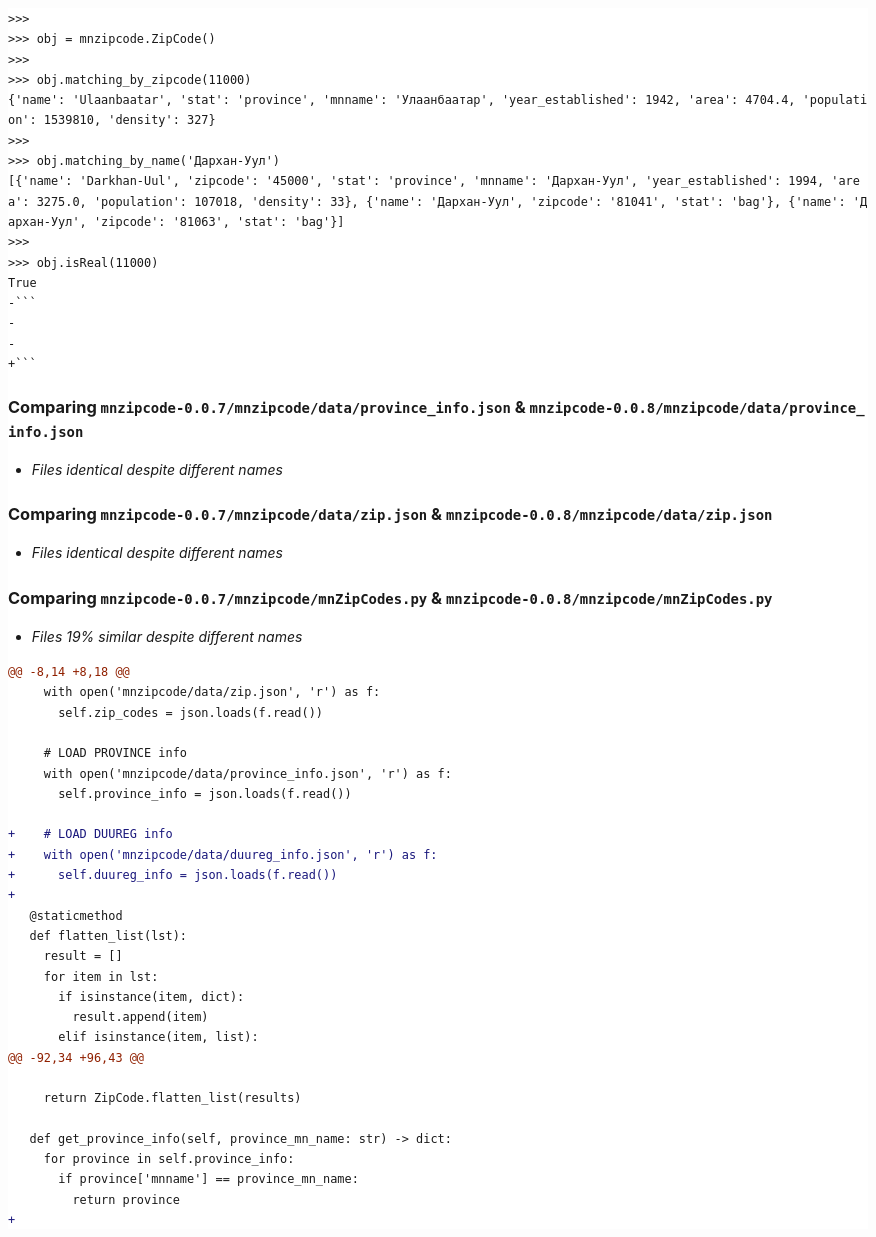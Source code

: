  ```
 >>> 
 >>> obj = mnzipcode.ZipCode()
 >>> 
 >>> obj.matching_by_zipcode(11000)
 {'name': 'Ulaanbaatar', 'stat': 'province', 'mnname': 'Улаанбаатар', 'year_established': 1942, 'area': 4704.4, 'population': 1539810, 'density': 327}
 >>> 
 >>> obj.matching_by_name('Дархан-Уул')
 [{'name': 'Darkhan-Uul', 'zipcode': '45000', 'stat': 'province', 'mnname': 'Дархан-Уул', 'year_established': 1994, 'area': 3275.0, 'population': 107018, 'density': 33}, {'name': 'Дархан-Уул', 'zipcode': '81041', 'stat': 'bag'}, {'name': 'Дархан-Уул', 'zipcode': '81063', 'stat': 'bag'}]
 >>> 
 >>> obj.isReal(11000)
 True
-```
-
-  
+```
```

### Comparing `mnzipcode-0.0.7/mnzipcode/data/province_info.json` & `mnzipcode-0.0.8/mnzipcode/data/province_info.json`

 * *Files identical despite different names*

### Comparing `mnzipcode-0.0.7/mnzipcode/data/zip.json` & `mnzipcode-0.0.8/mnzipcode/data/zip.json`

 * *Files identical despite different names*

### Comparing `mnzipcode-0.0.7/mnzipcode/mnZipCodes.py` & `mnzipcode-0.0.8/mnzipcode/mnZipCodes.py`

 * *Files 19% similar despite different names*

```diff
@@ -8,14 +8,18 @@
     with open('mnzipcode/data/zip.json', 'r') as f: 
       self.zip_codes = json.loads(f.read())
 
     # LOAD PROVINCE info
     with open('mnzipcode/data/province_info.json', 'r') as f: 
       self.province_info = json.loads(f.read())
 
+    # LOAD DUUREG info
+    with open('mnzipcode/data/duureg_info.json', 'r') as f: 
+      self.duureg_info = json.loads(f.read())
+
   @staticmethod
   def flatten_list(lst):
     result = []
     for item in lst:
       if isinstance(item, dict):
         result.append(item)
       elif isinstance(item, list):
@@ -92,34 +96,43 @@
 
     return ZipCode.flatten_list(results)
   
   def get_province_info(self, province_mn_name: str) -> dict:
     for province in self.province_info:
       if province['mnname'] == province_mn_name:
         return province
+      
```